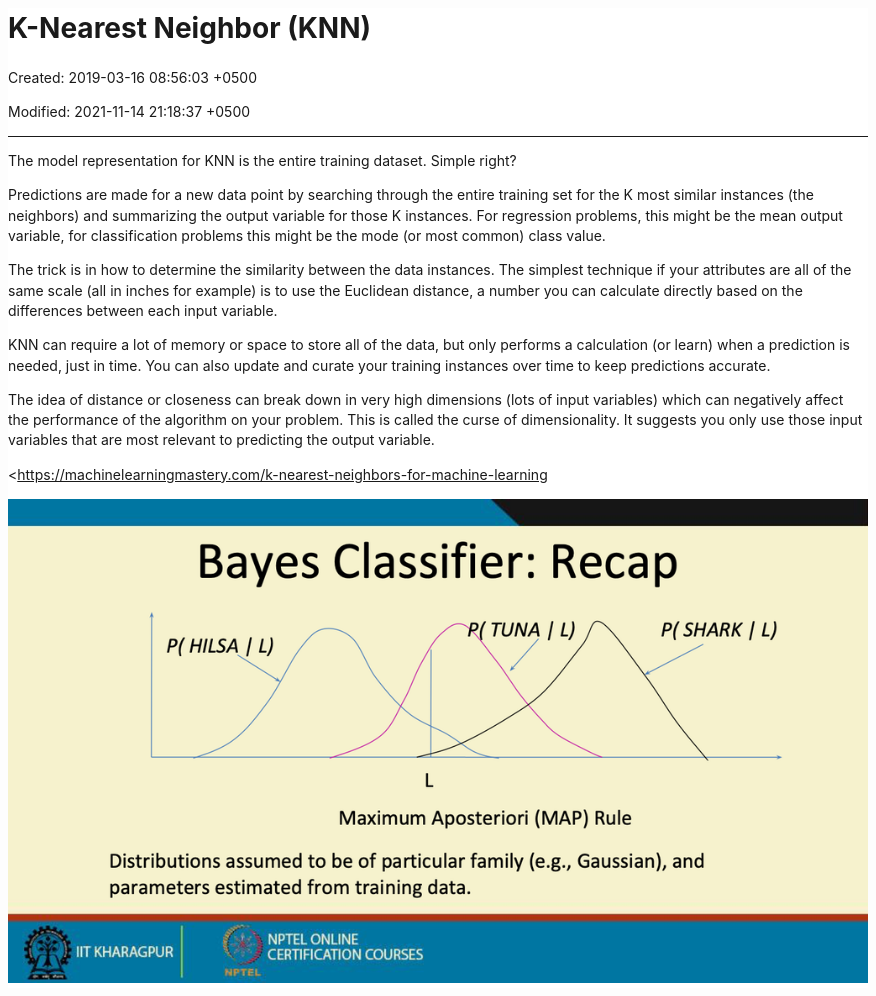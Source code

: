 # K-Nearest Neighbor (KNN)

Created: 2019-03-16 08:56:03 +0500

Modified: 2021-11-14 21:18:37 +0500

---

The model representation for KNN is the entire training dataset. Simple right?



Predictions are made for a new data point by searching through the entire training set for the K most similar instances (the neighbors) and summarizing the output variable for those K instances. For regression problems, this might be the mean output variable, for classification problems this might be the mode (or most common) class value.



The trick is in how to determine the similarity between the data instances. The simplest technique if your attributes are all of the same scale (all in inches for example) is to use the Euclidean distance, a number you can calculate directly based on the differences between each input variable.



KNN can require a lot of memory or space to store all of the data, but only performs a calculation (or learn) when a prediction is needed, just in time. You can also update and curate your training instances over time to keep predictions accurate.



The idea of distance or closeness can break down in very high dimensions (lots of input variables) which can negatively affect the performance of the algorithm on your problem. This is called the curse of dimensionality. It suggests you only use those input variables that are most relevant to predicting the output variable.



<https://machinelearningmastery.com/k-nearest-neighbors-for-machine-learning



![Bayes Classifier: Recap TUNA 1 L) P(HILSA 1 L) SHARK 1 L) Maximum Aposteriori (MAP) Rule Distributions assumed to be of particular family (e.g., Gaussian), and parameters estimated from training data. 11T KHARAGPUR NPTEL ONLINE CERTIFICATION COURSES ](media/K-Nearest-Neighbor-(KNN)-image1.png)
